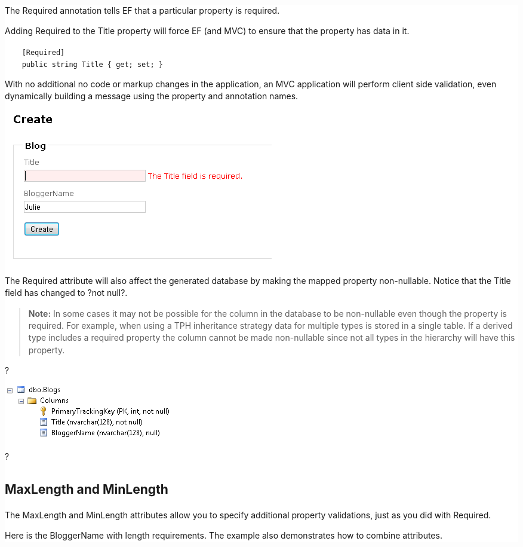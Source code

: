 The Required annotation tells EF that a particular property is required.

Adding Required to the Title property will force EF (and MVC) to ensure that the property has data in it.

```
    [Required]
    public string Title { get; set; }
```

With no additional no code or markup changes in the application, an MVC application will perform client side validation, even dynamically building a message using the property and annotation names.

![jj591583_figure02](../ef6/media/jj591583-figure02.png)

The Required attribute will also affect the generated database by making the mapped property non-nullable. Notice that the Title field has changed to ?not null?.

> **Note:** In some cases it may not be possible for the column in the database to be non-nullable even though the property is required. For example, when using a TPH inheritance strategy data for multiple types is stored in a single table. If a derived type includes a required property the column cannot be made non-nullable since not all types in the hierarchy will have this property.

?

![jj591583_figure03](../ef6/media/jj591583-figure03.png)

?

## MaxLength and MinLength

The MaxLength and MinLength attributes allow you to specify additional property validations, just as you did with Required.

Here is the BloggerName with length requirements. The example also demonstrates how to combine attributes.
